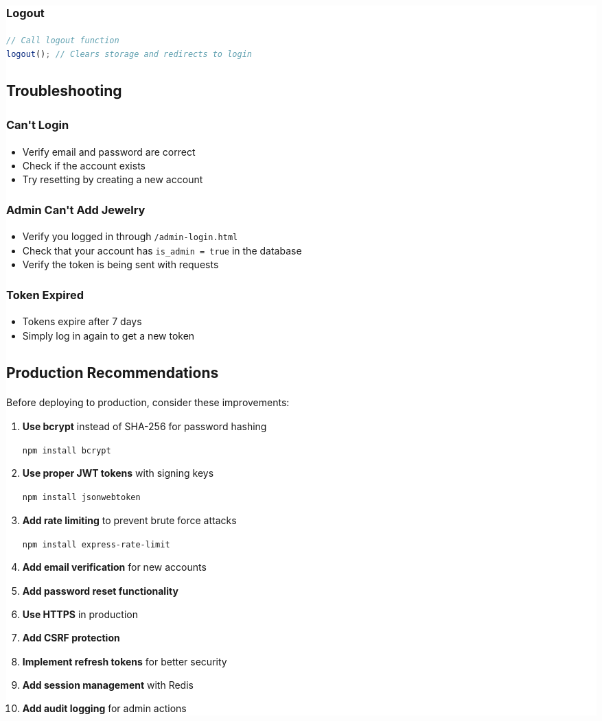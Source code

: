 ### Logout
```javascript
// Call logout function
logout(); // Clears storage and redirects to login
```

## Troubleshooting

### Can't Login
- Verify email and password are correct
- Check if the account exists
- Try resetting by creating a new account

### Admin Can't Add Jewelry
- Verify you logged in through `/admin-login.html`
- Check that your account has `is_admin = true` in the database
- Verify the token is being sent with requests

### Token Expired
- Tokens expire after 7 days
- Simply log in again to get a new token

## Production Recommendations

Before deploying to production, consider these improvements:

1. **Use bcrypt** instead of SHA-256 for password hashing
   ```bash
   npm install bcrypt
   ```

2. **Use proper JWT tokens** with signing keys
   ```bash
   npm install jsonwebtoken
   ```

3. **Add rate limiting** to prevent brute force attacks
   ```bash
   npm install express-rate-limit
   ```

4. **Add email verification** for new accounts

5. **Add password reset functionality**

6. **Use HTTPS** in production

7. **Add CSRF protection**

8. **Implement refresh tokens** for better security

9. **Add session management** with Redis

10. **Add audit logging** for admin actions
